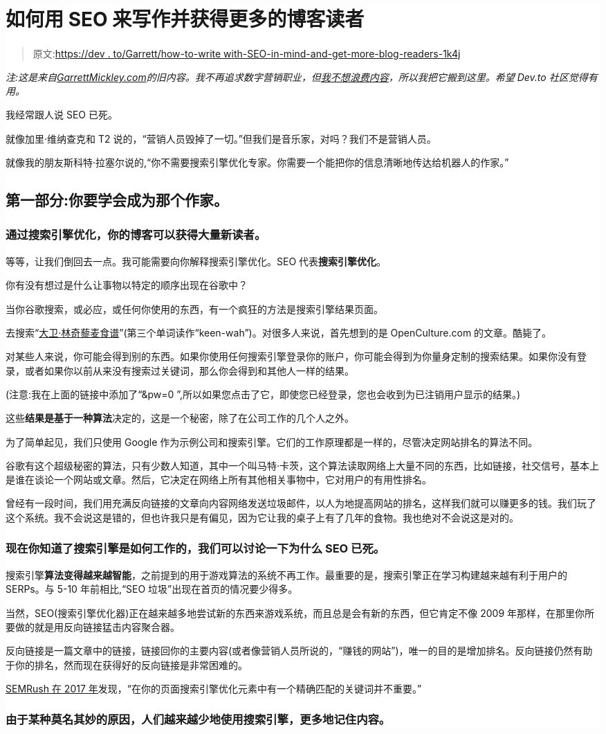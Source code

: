 # 如何用 SEO 来写作并获得更多的博客读者

> 原文:[https://dev . to/Garrett/how-to-write with-SEO-in-mind-and-get-more-blog-readers-1k4j](https://dev.to/garrett/how-to-write-with-seo-in-mind-and-get-more-blog-readers-1k4j)

*注:这是来自[GarrettMickley.com](https://garrettmickley.com)的旧内容。我不再追求数字营销职业，但[我不想浪费内容](https://dev.to/garrett/why-i-m-switching-careers-to-coding-19g8)，所以我把它搬到这里。希望 Dev.to 社区觉得有用。*

我经常跟人说 SEO 已死。

就像加里·维纳查克和 T2 说的，“营销人员毁掉了一切。”但我们是音乐家，对吗？我们不是营销人员。

就像我的朋友斯科特·拉塞尔说的,“你不需要搜索引擎优化专家。你需要一个能把你的信息清晰地传达给机器人的作家。”

## 第一部分:你要学会成为那个作家。

### 通过搜索引擎优化，你的博客可以获得大量新读者。

等等，让我们倒回去一点。我可能需要向你解释搜索引擎优化。SEO 代表**搜索引擎优化**。

你有没有想过是什么让事物以特定的顺序出现在谷歌中？

当你谷歌搜索，或必应，或任何你使用的东西，有一个疯狂的方法是搜索引擎结果页面。

去搜索“[大卫·林奇藜麦食谱](https://www.google.com/webhp?sourceid=chrome-instant&pw=0&rlz=1C5CHFA_enUS578US578&ion=1&espv=2&ie=UTF-8#q=david%20lynch%20quinoa%20recipe)”(第三个单词读作“keen-wah”)。对很多人来说，首先想到的是 OpenCulture.com 的文章。酷毙了。

对某些人来说，你可能会得到别的东西。如果你使用任何搜索引擎登录你的账户，你可能会得到为你量身定制的搜索结果。如果你没有登录，或者如果你以前从来没有搜索过关键词，那么你会得到和其他人一样的结果。

(注意:我在上面的链接中添加了“&pw=0 ”,所以如果您点击了它，即使您已经登录，您也会收到为已注销用户显示的结果。)

这些**结果是基于一种算法**决定的，这是一个秘密，除了在公司工作的几个人之外。

为了简单起见，我们只使用 Google 作为示例公司和搜索引擎。它们的工作原理都是一样的，尽管决定网站排名的算法不同。

谷歌有这个超级秘密的算法，只有少数人知道，其中一个叫马特·卡茨，这个算法读取网络上大量不同的东西，比如链接，社交信号，基本上是谁在谈论一个网站或文章。然后，它决定在网络上所有其他相关事物中，它对用户的有用性排名。

曾经有一段时间，我们用充满反向链接的文章向内容网络发送垃圾邮件，以人为地提高网站的排名，这样我们就可以赚更多的钱。我们玩了这个系统。我不会说这是错的，但也许我只是有偏见，因为它让我的桌子上有了几年的食物。我也绝对不会说这是对的。

### [](#now-that-you-know-how-search-engines-work-we-can-discuss-why-seo-is-dead)现在你知道了搜索引擎是如何工作的，我们可以讨论一下为什么 SEO 已死。

搜索引擎**算法变得越来越智能**，之前提到的用于游戏算法的系统不再工作。最重要的是，搜索引擎正在学习构建越来越有利于用户的 SERPs。与 5-10 年前相比,“SEO 垃圾”出现在首页的情况要少得多。

当然，SEO(搜索引擎优化器)正在越来越多地尝试新的东西来游戏系统，而且总是会有新的东西，但它肯定不像 2009 年那样，在那里你所要做的就是用反向链接猛击内容聚合器。

反向链接是一篇文章中的链接，链接回你的主要内容(或者像营销人员所说的，“赚钱的网站”)，唯一的目的是增加排名。反向链接仍然有助于你的排名，然而现在获得好的反向链接是非常困难的。

[SEMRush 在 2017 年](https://email.semrush.com/acton/attachment/13557/f-0ae3/1/-/-/-/-/Ranking%20factors%202017.pdf)发现，“在你的页面搜索引擎优化元素中有一个精确匹配的关键词并不重要。”

### [](#people-are-using-search-engines-less-and-remembering-content-more-for-some-inexplicable-reason)由于某种莫名其妙的原因，人们越来越少地使用搜索引擎，更多地记住内容。
